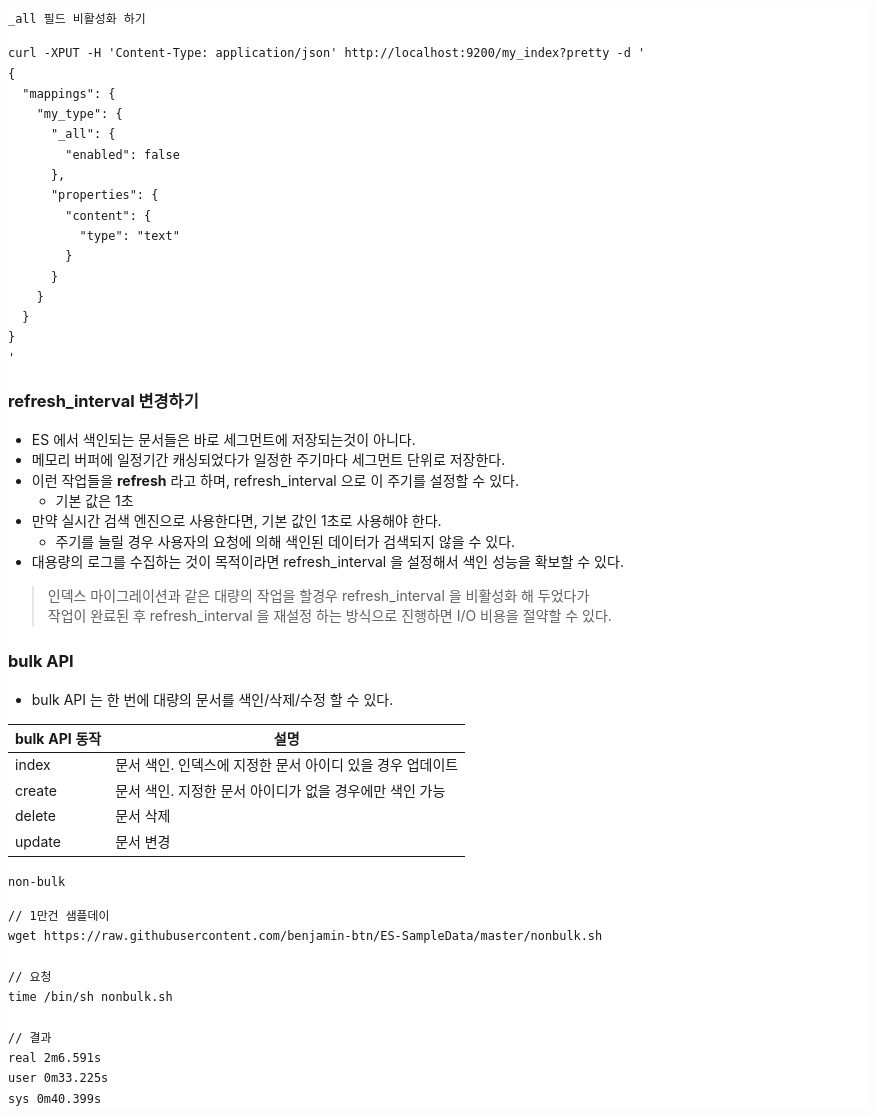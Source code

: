`_all 필드 비활성화 하기`

```shell
curl -XPUT -H 'Content-Type: application/json' http://localhost:9200/my_index?pretty -d '
{
  "mappings": {
    "my_type": {
      "_all": {
        "enabled": false
      },
      "properties": {
        "content": {
          "type": "text"
        }
      }
    }
  }
}
'
```

### refresh_interval 변경하기
- ES 에서 색인되는 문서들은 바로 세그먼트에 저장되는것이 아니다.
- 메모리 버퍼에 일정기간 캐싱되었다가 일정한 주기마다 세그먼트 단위로 저장한다.
- 이런 작업들을 **refresh** 라고 하며, refresh_interval 으로 이 주기를 설정할 수 있다.
    - 기본 값은 1초
- 만약 실시간 검색 엔진으로 사용한다면, 기본 값인 1초로 사용해야 한다.
    - 주기를 늘릴 경우 사용자의 요청에 의해 색인된 데이터가 검색되지 않을 수 있다.
- 대용량의 로그를 수집하는 것이 목적이라면 refresh_interval 을 설정해서 색인 성능을 확보할 수 있다.

> 인덱스 마이그레이션과 같은 대량의 작업을 할경우 refresh_interval 을 비활성화 해 두었다가\
> 작업이 완료된 후 refresh_interval 을 재설정 하는 방식으로 진행하면 I/O 비용을 절약할 수 있다.

### bulk API
- bulk API 는 한 번에 대량의 문서를 색인/삭제/수정 할 수 있다.

| bulk API 동작 | 설명 |
| --- | --- |
| index | 문서 색인. 인덱스에 지정한 문서 아이디 있을 경우 업데이트 |
| create | 문서 색인. 지정한 문서 아이디가 없을 경우에만 색인 가능 |
| delete | 문서 삭제 |
| update | 문서 변경 |


`non-bulk`

```shell
// 1만건 샘플데이
wget https://raw.githubusercontent.com/benjamin-btn/ES-SampleData/master/nonbulk.sh

// 요청
time /bin/sh nonbulk.sh

// 결과
real 2m6.591s
user 0m33.225s
sys 0m40.399s
```
